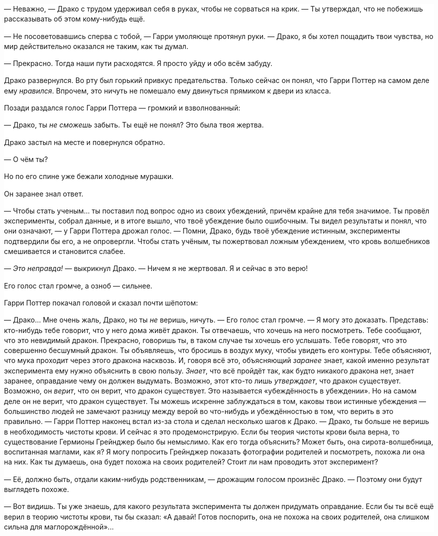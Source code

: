 — Неважно, — Драко с трудом удерживал себя в руках, чтобы не сорваться на крик. — Ты утверждал, что не побежишь рассказывать об этом кому-нибудь ещё.

— Не посоветовавшись сперва с тобой, — Гарри умоляюще протянул руки. — Драко, я бы хотел пощадить твои чувства, но мир действительно оказался не таким, как ты думал.

— Прекрасно. Тогда наши пути расходятся. Я просто уйду и обо всём забуду.

Драко развернулся. Во рту был горький привкус предательства. Только сейчас он понял, что Гарри Поттер на самом деле ему *нравился*. Впрочем, это ничуть не помешало ему двинуться прямиком к двери из класса.

Позади раздался голос Гарри Поттера — громкий и взволнованный:

— Драко, ты *не сможешь* забыть. Ты ещё не понял? Это была твоя жертва.

Драко застыл на месте и повернулся обратно.

— О чём ты?

Но по его спине уже бежали холодные мурашки.

Он заранее знал ответ.

— Чтобы стать ученым... ты поставил под вопрос одно из своих убеждений, причём крайне для тебя значимое. Ты провёл эксперименты, собрал данные, и в итоге вышло, что твоё убеждение было ошибочным. Ты видел результаты и понял, что они означают, — у Гарри Поттера дрожал голос. — Помни, Драко, будь твоё убеждение истинным, эксперименты подтвердили бы его, а не опровергли. Чтобы стать учёным, ты пожертвовал ложным убеждением, что кровь волшебников смешивается и становится слабее.

*— Это неправда! —* выкрикнул Драко. — Ничем я не жертвовал. Я и сейчас в это верю!

Его голос стал громче, а озноб — сильнее.

Гарри Поттер покачал головой и сказал почти шёпотом:

— Драко… Мне очень жаль, Драко, но ты *не* веришь, ничуть. — Его голос стал громче. — Я могу это доказать. Представь: кто-нибудь тебе говорит, что у него дома живёт дракон. Ты отвечаешь, что хочешь на него посмотреть. Тебе сообщают, что это невидимый дракон. Прекрасно, говоришь ты, в таком случае ты хочешь его услышать. Тебе говорят, что это совершенно бесшумный дракон. Ты объявляешь, что бросишь в воздух муку, чтобы увидеть его контуры. Тебе объясняют, что мука проходит через этого дракона насквозь. И, говоря всё это, объясняющий *заранее* знает, какой именно результат эксперимента ему нужно объяснить в свою пользу. *Знает*, что всё пройдёт так, как будто никакого дракона нет, знает заранее, оправдание чему он должен выдумать. Возможно, этот кто-то лишь *утверждает*, что дракон существует. Возможно, он *верит*, что он верит, что дракон существует. Это называется «убеждённость в убеждении». Но на самом деле он не верит, что дракон существует. Ты можешь искренне заблуждаться в том, каковы твои истинные убеждения — большинство людей не замечают разницу между верой во что-нибудь и убеждённостью в том, что верить в это правильно. — Гарри Поттер наконец встал из-за стола и сделал несколько шагов к Драко. — Драко, ты больше не веришь в необходимость чистоты крови. И сейчас я это продемонстрирую. Если бы теория чистоты крови была верна, то существование Гермионы Грейнджер было бы немыслимо. Как его тогда объяснить? Может быть, она сирота-волшебница, воспитанная маглами, как я? Я могу попросить Грейнджер показать фотографии родителей и посмотреть, похожа ли она на них. Как ты думаешь, она будет похожа на своих родителей? Стоит ли нам проводить этот эксперимент?

— Её, должно быть, отдали каким-нибудь родственникам, — дрожащим голосом произнёс Драко. — Поэтому они будут выглядеть похоже.

— Вот видишь. Ты уже знаешь, для какого результата эксперимента ты должен придумать оправдание. Если бы ты всё ещё верил в теорию чистоты крови, ты бы сказал: «А давай! Готов поспорить, она не похожа на своих родителей, она слишком сильна для маглорождённой»...
